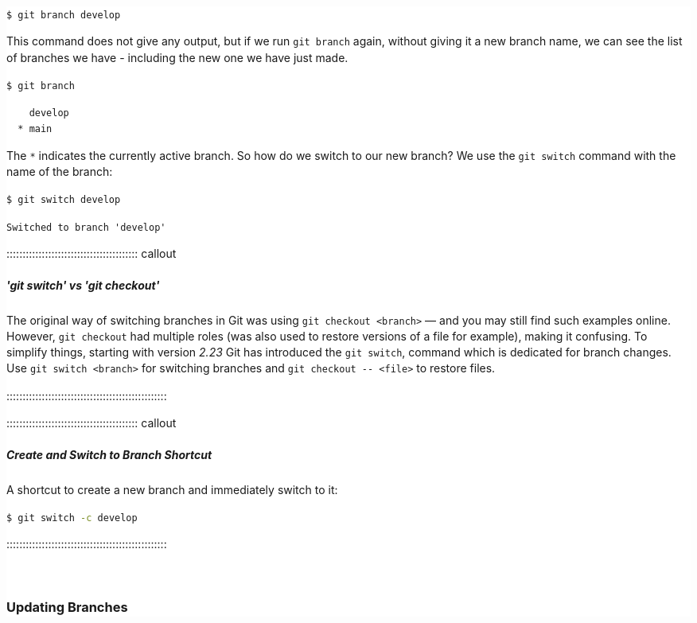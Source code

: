```bash
$ git branch develop
```

This command does not give any output, but if we run `git branch` again, without giving it a new branch name, we can
see the list of branches we have - including the new one we have just made.

```bash
$ git branch
```

```output
    develop
  * main
```

The `*` indicates the currently active branch. So how do we switch to our new branch?
We use the `git switch` command with the name of the branch:

```bash
$ git switch develop
```

```output
Switched to branch 'develop'
```

:::::::::::::::::::::::::::::::::::::::::  callout

##### 'git switch' vs 'git checkout'

The original way of switching branches in Git was using `git checkout <branch>` — and you may still find such examples
online. However, `git checkout` had multiple roles (was also used to restore versions of a file for example), making it
confusing. To simplify things, starting with version *2.23* Git has introduced the `git switch`, command
which is dedicated for branch changes. Use `git switch <branch>` for switching branches and `git checkout -- <file>`
to restore files.

::::::::::::::::::::::::::::::::::::::::::::::::::

:::::::::::::::::::::::::::::::::::::::::  callout

##### Create and Switch to Branch Shortcut

A shortcut to create a new branch and immediately switch to it:

```bash
$ git switch -c develop
```

::::::::::::::::::::::::::::::::::::::::::::::::::

&nbsp;

### Updating Branches
